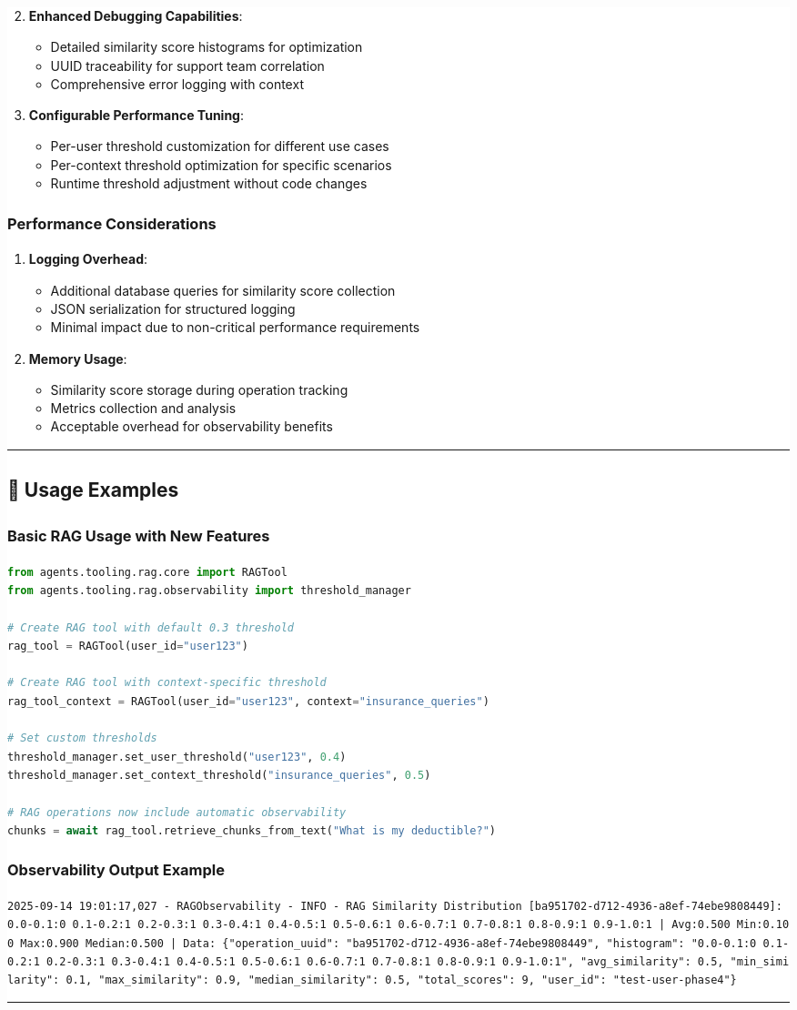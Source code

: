 2. **Enhanced Debugging Capabilities**:
   - Detailed similarity score histograms for optimization
   - UUID traceability for support team correlation
   - Comprehensive error logging with context

3. **Configurable Performance Tuning**:
   - Per-user threshold customization for different use cases
   - Per-context threshold optimization for specific scenarios
   - Runtime threshold adjustment without code changes

### Performance Considerations

1. **Logging Overhead**:
   - Additional database queries for similarity score collection
   - JSON serialization for structured logging
   - Minimal impact due to non-critical performance requirements

2. **Memory Usage**:
   - Similarity score storage during operation tracking
   - Metrics collection and analysis
   - Acceptable overhead for observability benefits

---

## 🔧 Usage Examples

### Basic RAG Usage with New Features

```python
from agents.tooling.rag.core import RAGTool
from agents.tooling.rag.observability import threshold_manager

# Create RAG tool with default 0.3 threshold
rag_tool = RAGTool(user_id="user123")

# Create RAG tool with context-specific threshold
rag_tool_context = RAGTool(user_id="user123", context="insurance_queries")

# Set custom thresholds
threshold_manager.set_user_threshold("user123", 0.4)
threshold_manager.set_context_threshold("insurance_queries", 0.5)

# RAG operations now include automatic observability
chunks = await rag_tool.retrieve_chunks_from_text("What is my deductible?")
```

### Observability Output Example

```
2025-09-14 19:01:17,027 - RAGObservability - INFO - RAG Similarity Distribution [ba951702-d712-4936-a8ef-74ebe9808449]: 0.0-0.1:0 0.1-0.2:1 0.2-0.3:1 0.3-0.4:1 0.4-0.5:1 0.5-0.6:1 0.6-0.7:1 0.7-0.8:1 0.8-0.9:1 0.9-1.0:1 | Avg:0.500 Min:0.100 Max:0.900 Median:0.500 | Data: {"operation_uuid": "ba951702-d712-4936-a8ef-74ebe9808449", "histogram": "0.0-0.1:0 0.1-0.2:1 0.2-0.3:1 0.3-0.4:1 0.4-0.5:1 0.5-0.6:1 0.6-0.7:1 0.7-0.8:1 0.8-0.9:1 0.9-1.0:1", "avg_similarity": 0.5, "min_similarity": 0.1, "max_similarity": 0.9, "median_similarity": 0.5, "total_scores": 9, "user_id": "test-user-phase4"}
```

---